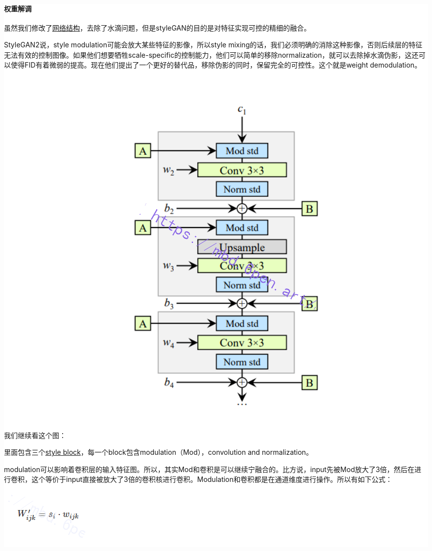 #### 权重解调
虽然我们修改了[网络结构](https://mbd.pub/o/bread/Y5qalZpu)，去除了水滴问题，但是styleGAN的目的是对特征实现可控的精细的融合。

StyleGAN2说，style modulation可能会放大某些特征的影像，所以style mixing的话，我们必须明确的消除这种影像，否则后续层的特征无法有效的控制图像。如果他们想要牺牲scale-specific的控制能力，他们可以简单的移除normalization，就可以去除掉水滴伪影，这还可以使得FID有着微弱的提高。现在他们提出了一个更好的替代品，移除伪影的同时，保留完全的可控性。这个就是weight demodulation。

我们继续看这个图：
![image.png](ed0f1b9a71e5e202754a380f7eb514b4.png)

里面包含三个[style block](https://afdian.net/item?plan_id=fe97875e566611ed861a52540025c377)，每一个block包含modulation（Mod），convolution and normalization。

modulation可以影响着卷积层的输入特征图。所以，其实Mod和卷积是可以继续宁融合的。比方说，input先被Mod放大了3倍，然后在进行卷积，这个等价于input直接被放大了3倍的卷积核进行卷积。Modulation和卷积都是在通道维度进行操作。所以有如下公式：
![image.png](60af079d4abe85f938e347fb5bacaa6c.png)
